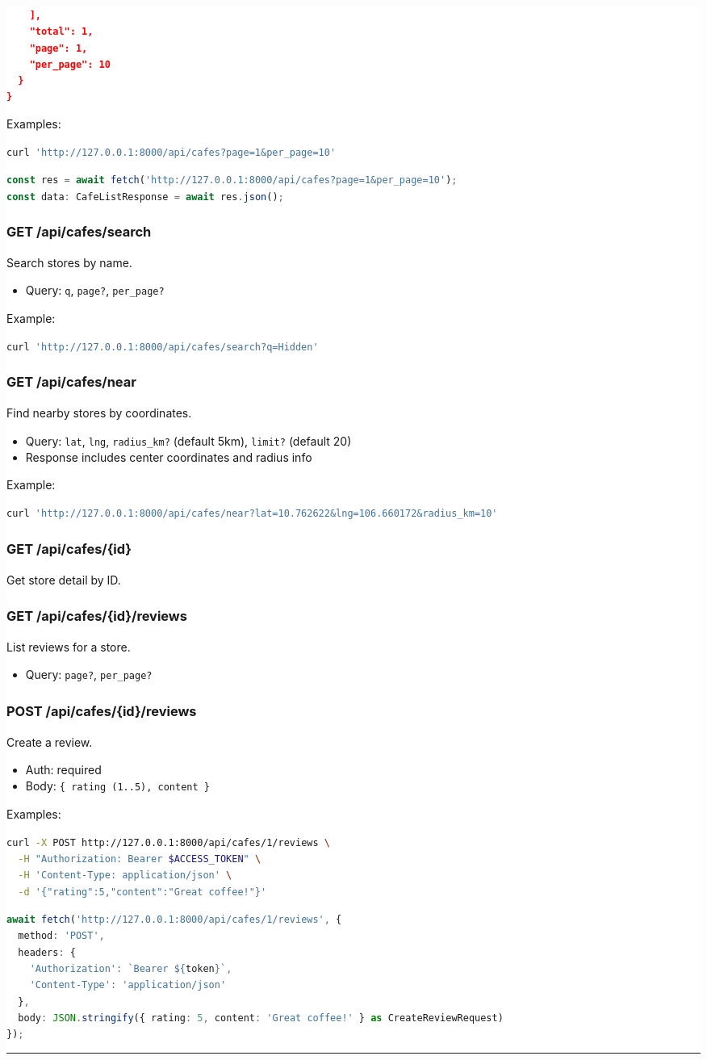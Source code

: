 ```json
    ],
    "total": 1,
    "page": 1,
    "per_page": 10
  }
}
```

Examples:
```bash
curl 'http://127.0.0.1:8000/api/cafes?page=1&per_page=10'
```
```ts
const res = await fetch('http://127.0.0.1:8000/api/cafes?page=1&per_page=10');
const data: CafeListResponse = await res.json();
```

### GET /api/cafes/search
Search stores by name.
- Query: `q`, `page?`, `per_page?`

Example:
```bash
curl 'http://127.0.0.1:8000/api/cafes/search?q=Hidden'
```

### GET /api/cafes/near
Find nearby stores by coordinates.
- Query: `lat`, `lng`, `radius_km?` (default 5km), `limit?` (default 20)
- Response includes center coordinates and radius info

Example:
```bash
curl 'http://127.0.0.1:8000/api/cafes/near?lat=10.762622&lng=106.660172&radius_km=10'
```

### GET /api/cafes/{id}
Get store detail by ID.

### GET /api/cafes/{id}/reviews
List reviews for a store.
- Query: `page?`, `per_page?`

### POST /api/cafes/{id}/reviews
Create a review.
- Auth: required
- Body: `{ rating (1..5), content }`

Examples:
```bash
curl -X POST http://127.0.0.1:8000/api/cafes/1/reviews \
  -H "Authorization: Bearer $ACCESS_TOKEN" \
  -H 'Content-Type: application/json' \
  -d '{"rating":5,"content":"Great coffee!"}'
```
```ts
await fetch('http://127.0.0.1:8000/api/cafes/1/reviews', {
  method: 'POST',
  headers: {
    'Authorization': `Bearer ${token}`,
    'Content-Type': 'application/json'
  },
  body: JSON.stringify({ rating: 5, content: 'Great coffee!' } as CreateReviewRequest)
});
```

---